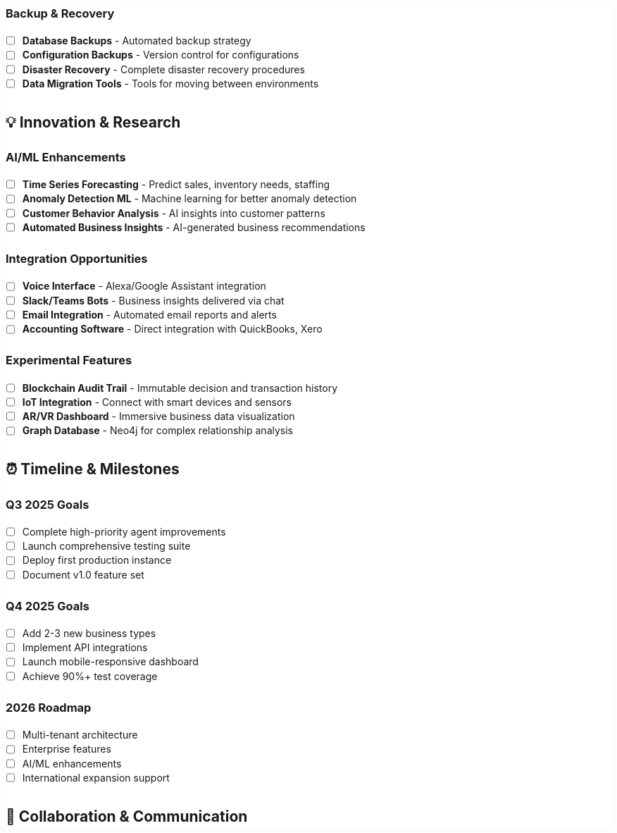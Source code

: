 ### Backup & Recovery
- [ ] **Database Backups** - Automated backup strategy
- [ ] **Configuration Backups** - Version control for configurations
- [ ] **Disaster Recovery** - Complete disaster recovery procedures
- [ ] **Data Migration Tools** - Tools for moving between environments

## 💡 Innovation & Research

### AI/ML Enhancements
- [ ] **Time Series Forecasting** - Predict sales, inventory needs, staffing
- [ ] **Anomaly Detection ML** - Machine learning for better anomaly detection
- [ ] **Customer Behavior Analysis** - AI insights into customer patterns
- [ ] **Automated Business Insights** - AI-generated business recommendations

### Integration Opportunities
- [ ] **Voice Interface** - Alexa/Google Assistant integration
- [ ] **Slack/Teams Bots** - Business insights delivered via chat
- [ ] **Email Integration** - Automated email reports and alerts
- [ ] **Accounting Software** - Direct integration with QuickBooks, Xero

### Experimental Features
- [ ] **Blockchain Audit Trail** - Immutable decision and transaction history
- [ ] **IoT Integration** - Connect with smart devices and sensors
- [ ] **AR/VR Dashboard** - Immersive business data visualization
- [ ] **Graph Database** - Neo4j for complex relationship analysis

## ⏰ Timeline & Milestones

### Q3 2025 Goals
- [ ] Complete high-priority agent improvements
- [ ] Launch comprehensive testing suite
- [ ] Deploy first production instance
- [ ] Document v1.0 feature set

### Q4 2025 Goals
- [ ] Add 2-3 new business types
- [ ] Implement API integrations
- [ ] Launch mobile-responsive dashboard
- [ ] Achieve 90%+ test coverage

### 2026 Roadmap
- [ ] Multi-tenant architecture
- [ ] Enterprise features
- [ ] AI/ML enhancements
- [ ] International expansion support

## 🤝 Collaboration & Communication
